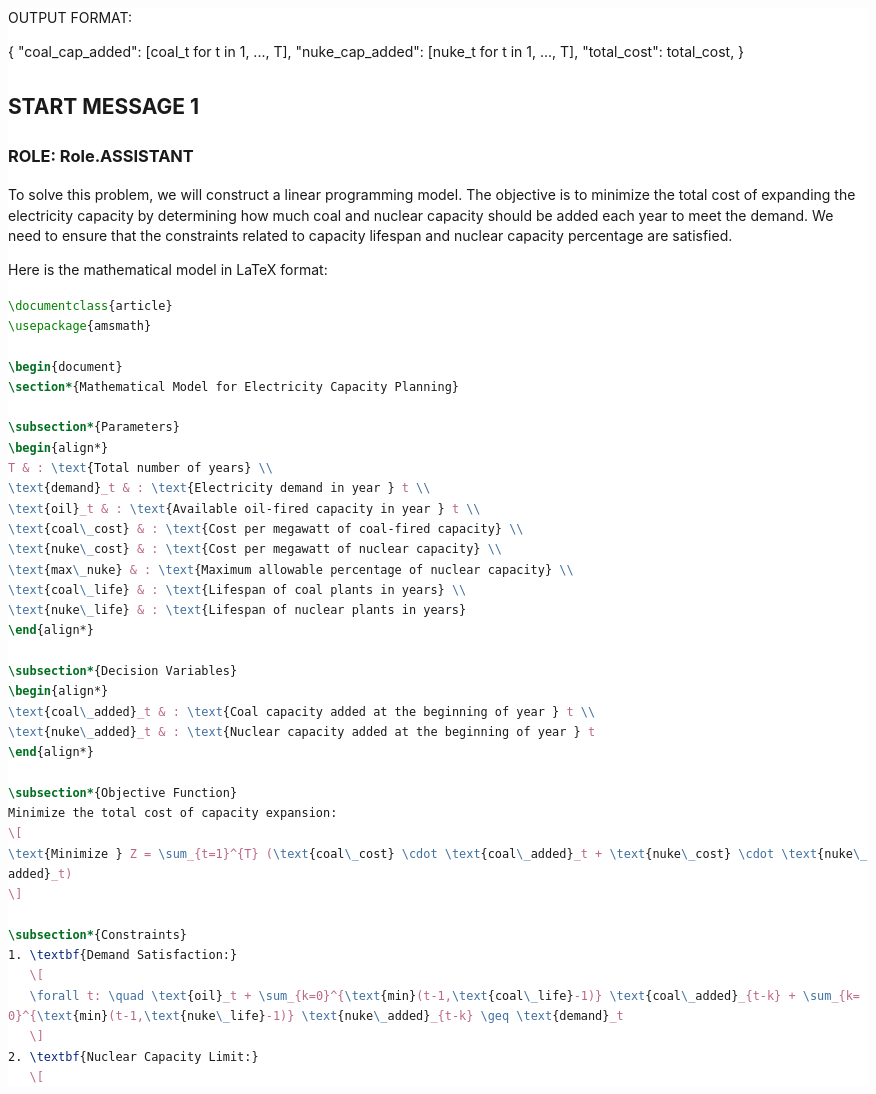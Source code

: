 
OUTPUT FORMAT:

{
    "coal_cap_added": [coal_t for t in 1, ..., T],
    "nuke_cap_added": [nuke_t for t in 1, ..., T],
    "total_cost": total_cost,
}


</DESCRIPTION>


## START MESSAGE 1 
### ROLE: Role.ASSISTANT
To solve this problem, we will construct a linear programming model. The objective is to minimize the total cost of expanding the electricity capacity by determining how much coal and nuclear capacity should be added each year to meet the demand. We need to ensure that the constraints related to capacity lifespan and nuclear capacity percentage are satisfied.

Here is the mathematical model in LaTeX format:

```latex
\documentclass{article}
\usepackage{amsmath}

\begin{document}
\section*{Mathematical Model for Electricity Capacity Planning}

\subsection*{Parameters}
\begin{align*}
T & : \text{Total number of years} \\
\text{demand}_t & : \text{Electricity demand in year } t \\
\text{oil}_t & : \text{Available oil-fired capacity in year } t \\
\text{coal\_cost} & : \text{Cost per megawatt of coal-fired capacity} \\
\text{nuke\_cost} & : \text{Cost per megawatt of nuclear capacity} \\
\text{max\_nuke} & : \text{Maximum allowable percentage of nuclear capacity} \\
\text{coal\_life} & : \text{Lifespan of coal plants in years} \\
\text{nuke\_life} & : \text{Lifespan of nuclear plants in years}
\end{align*}

\subsection*{Decision Variables}
\begin{align*}
\text{coal\_added}_t & : \text{Coal capacity added at the beginning of year } t \\
\text{nuke\_added}_t & : \text{Nuclear capacity added at the beginning of year } t
\end{align*}

\subsection*{Objective Function}
Minimize the total cost of capacity expansion:
\[
\text{Minimize } Z = \sum_{t=1}^{T} (\text{coal\_cost} \cdot \text{coal\_added}_t + \text{nuke\_cost} \cdot \text{nuke\_added}_t)
\]

\subsection*{Constraints}
1. \textbf{Demand Satisfaction:}
   \[
   \forall t: \quad \text{oil}_t + \sum_{k=0}^{\text{min}(t-1,\text{coal\_life}-1)} \text{coal\_added}_{t-k} + \sum_{k=0}^{\text{min}(t-1,\text{nuke\_life}-1)} \text{nuke\_added}_{t-k} \geq \text{demand}_t
   \]
2. \textbf{Nuclear Capacity Limit:}
   \[
```